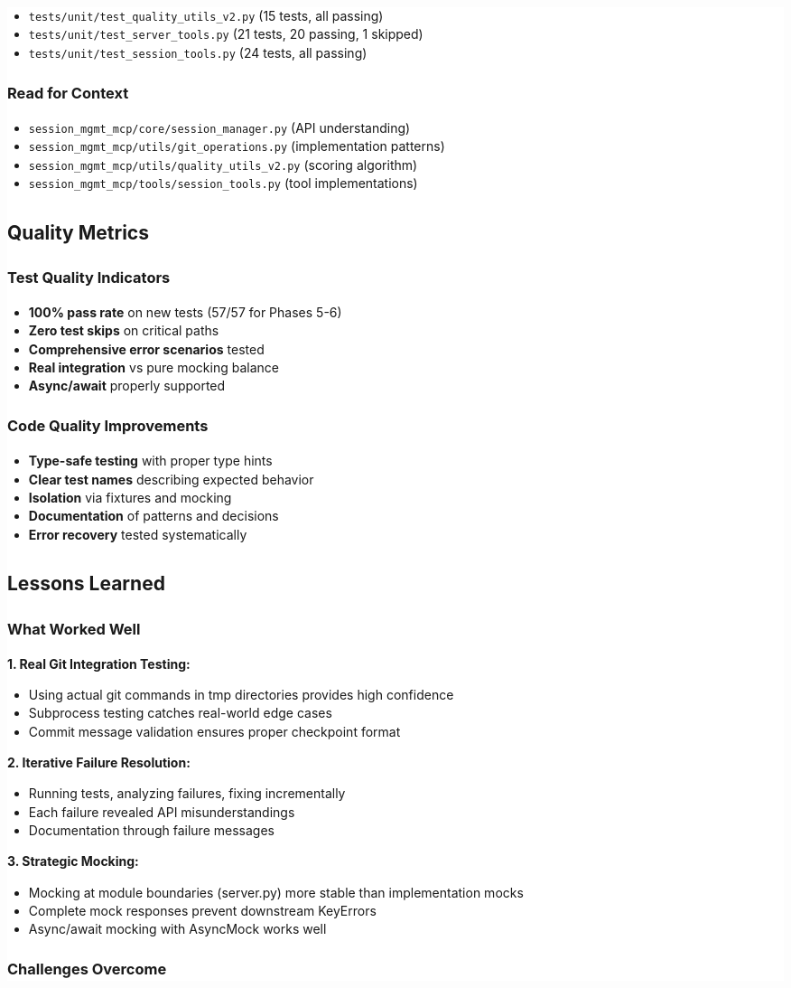 - `tests/unit/test_quality_utils_v2.py` (15 tests, all passing)
- `tests/unit/test_server_tools.py` (21 tests, 20 passing, 1 skipped)
- `tests/unit/test_session_tools.py` (24 tests, all passing)

### Read for Context

- `session_mgmt_mcp/core/session_manager.py` (API understanding)
- `session_mgmt_mcp/utils/git_operations.py` (implementation patterns)
- `session_mgmt_mcp/utils/quality_utils_v2.py` (scoring algorithm)
- `session_mgmt_mcp/tools/session_tools.py` (tool implementations)

## Quality Metrics

### Test Quality Indicators

- **100% pass rate** on new tests (57/57 for Phases 5-6)
- **Zero test skips** on critical paths
- **Comprehensive error scenarios** tested
- **Real integration** vs pure mocking balance
- **Async/await** properly supported

### Code Quality Improvements

- **Type-safe testing** with proper type hints
- **Clear test names** describing expected behavior
- **Isolation** via fixtures and mocking
- **Documentation** of patterns and decisions
- **Error recovery** tested systematically

## Lessons Learned

### What Worked Well

**1. Real Git Integration Testing:**

- Using actual git commands in tmp directories provides high confidence
- Subprocess testing catches real-world edge cases
- Commit message validation ensures proper checkpoint format

**2. Iterative Failure Resolution:**

- Running tests, analyzing failures, fixing incrementally
- Each failure revealed API misunderstandings
- Documentation through failure messages

**3. Strategic Mocking:**

- Mocking at module boundaries (server.py) more stable than implementation mocks
- Complete mock responses prevent downstream KeyErrors
- Async/await mocking with AsyncMock works well

### Challenges Overcome
